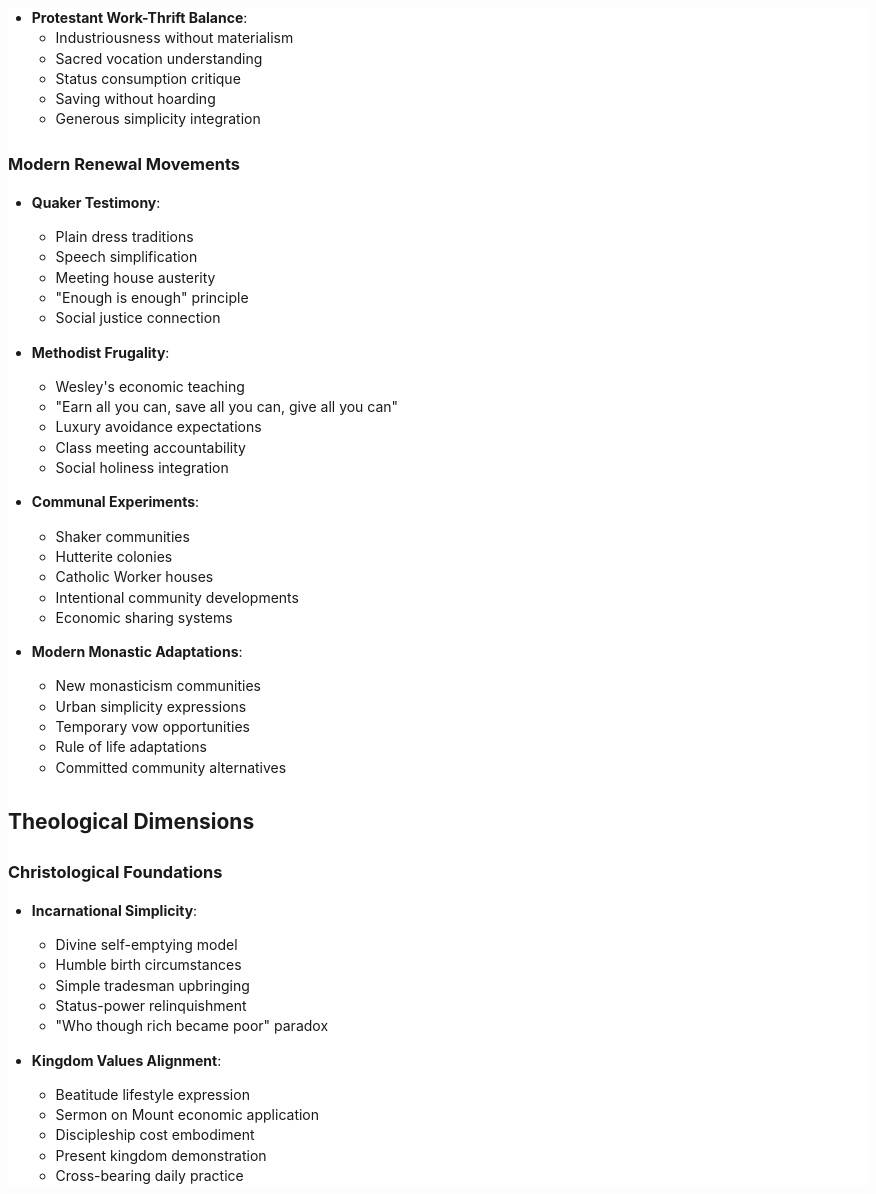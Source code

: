 - **Protestant Work-Thrift Balance**:
  - Industriousness without materialism
  - Sacred vocation understanding
  - Status consumption critique
  - Saving without hoarding
  - Generous simplicity integration

### Modern Renewal Movements

- **Quaker Testimony**:
  - Plain dress traditions
  - Speech simplification
  - Meeting house austerity
  - "Enough is enough" principle
  - Social justice connection

- **Methodist Frugality**:
  - Wesley's economic teaching
  - "Earn all you can, save all you can, give all you can"
  - Luxury avoidance expectations
  - Class meeting accountability
  - Social holiness integration

- **Communal Experiments**:
  - Shaker communities
  - Hutterite colonies
  - Catholic Worker houses
  - Intentional community developments
  - Economic sharing systems

- **Modern Monastic Adaptations**:
  - New monasticism communities
  - Urban simplicity expressions
  - Temporary vow opportunities
  - Rule of life adaptations
  - Committed community alternatives

## Theological Dimensions

### Christological Foundations

- **Incarnational Simplicity**:
  - Divine self-emptying model
  - Humble birth circumstances
  - Simple tradesman upbringing
  - Status-power relinquishment
  - "Who though rich became poor" paradox

- **Kingdom Values Alignment**:
  - Beatitude lifestyle expression
  - Sermon on Mount economic application
  - Discipleship cost embodiment
  - Present kingdom demonstration
  - Cross-bearing daily practice
